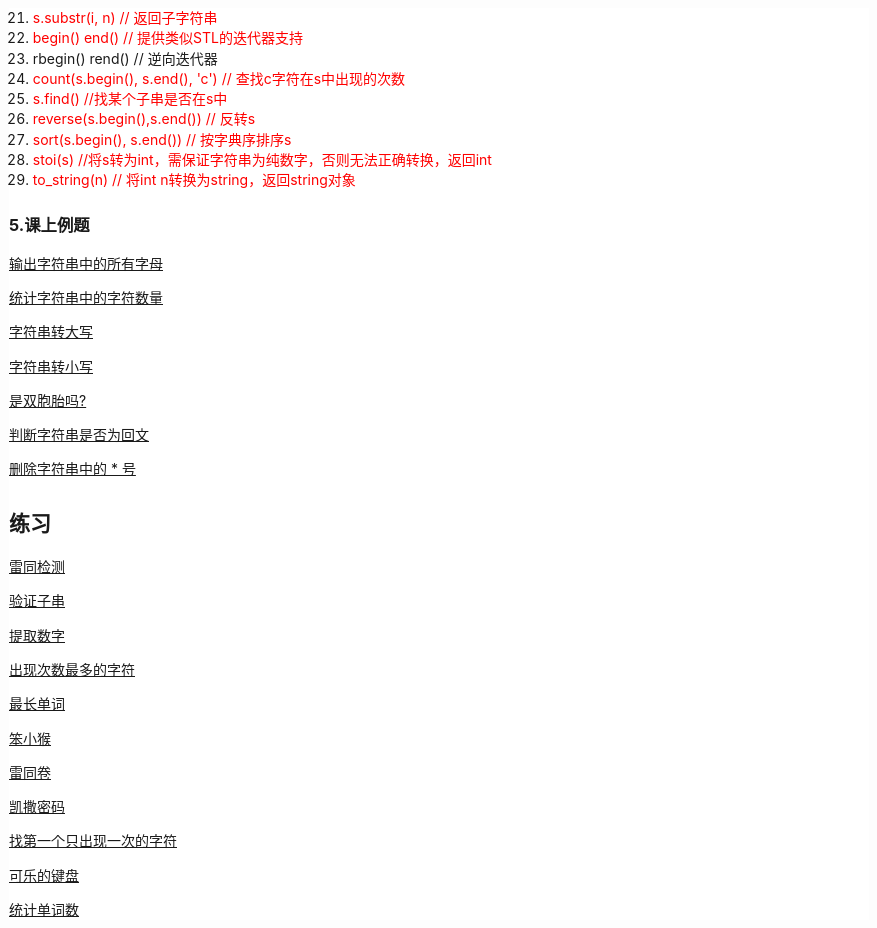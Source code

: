 21) <font color=red>s.substr(i, n) // 返回子字符串</font> <br>
22) <font color=red>begin() end() // 提供类似STL的迭代器支持</font> <br>
23) rbegin() rend() // 逆向迭代器 <br>
24) <font color=red>count(s.begin(), s.end(), 'c') // 查找c字符在s中出现的次数</font> <br>
25) <font color=red>s.find() //找某个子串是否在s中</font> <br>
26) <font color=red>reverse(s.begin(),s.end()) // 反转s</font> <br>
27) <font color=red>sort(s.begin(), s.end())  // 按字典序排序s</font> <br>
28) <font color=red>stoi(s)  //将s转为int，需保证字符串为纯数字，否则无法正确转换，返回int</font> <br>
29) <font color=red>to_string(n)  // 将int n转换为string，返回string对象</font> <br>

### 5.课上例题

[输出字符串中的所有字母](http://www.turing-code.com/d/xinyijie/p/P14T04)

[统计字符串中的字符数量](http://www.turing-code.com/d/xinyijie/p/P14T05)

[字符串转大写](http://www.turing-code.com/d/xinyijie/p/P14T06)

[字符串转小写](http://www.turing-code.com/d/xinyijie/p/P14T07)

[是双胞胎吗?](http://www.turing-code.com/d/xinyijie/p/P14T08)

[判断字符串是否为回文](http://www.turing-code.com/d/xinyijie/p/P14T09)

[删除字符串中的 * 号](http://www.turing-code.com/d/xinyijie/p/P14T10)

## 练习

[雷同检测](http://www.turing-code.com/d/xinyijie/p/P14T11)

[验证子串](http://www.turing-code.com/d/xinyijie/p/P14T12)

[提取数字](http://www.turing-code.com/d/xinyijie/p/P14T13)

[出现次数最多的字符](http://www.turing-code.com/d/xinyijie/p/P14T14)

[最长单词](http://www.turing-code.com/d/xinyijie/p/P14T15)

[笨小猴](http://www.turing-code.com/d/xinyijie/p/P14T16)

[雷同卷](http://www.turing-code.com/d/xinyijie/p/P14T17)

[凯撒密码](http://www.turing-code.com/d/xinyijie/p/P14T18)

[找第一个只出现一次的字符](http://www.turing-code.com/d/xinyijie/p/P14T19)

[可乐的键盘](http://www.turing-code.com/d/xinyijie/p/P14T20)

[统计单词数](http://www.turing-code.com/d/xinyijie/p/P14T21)
